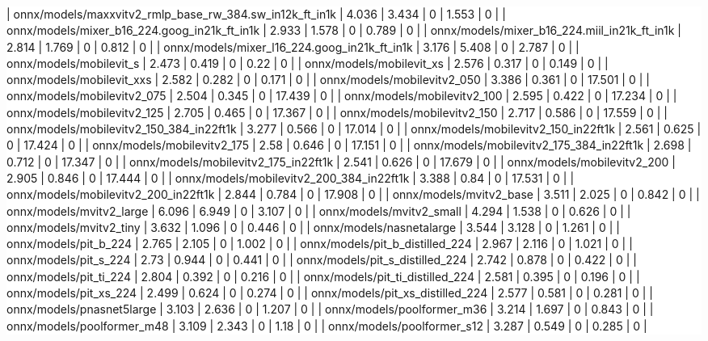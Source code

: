 | onnx/models/maxxvitv2_rmlp_base_rw_384.sw_in12k_ft_in1k         |       4.036 |         3.434 |            0 |          1.553 |       0     |
| onnx/models/mixer_b16_224.goog_in21k_ft_in1k                    |       2.933 |         1.578 |            0 |          0.789 |       0     |
| onnx/models/mixer_b16_224.miil_in21k_ft_in1k                    |       2.814 |         1.769 |            0 |          0.812 |       0     |
| onnx/models/mixer_l16_224.goog_in21k_ft_in1k                    |       3.176 |         5.408 |            0 |          2.787 |       0     |
| onnx/models/mobilevit_s                                         |       2.473 |         0.419 |            0 |          0.22  |       0     |
| onnx/models/mobilevit_xs                                        |       2.576 |         0.317 |            0 |          0.149 |       0     |
| onnx/models/mobilevit_xxs                                       |       2.582 |         0.282 |            0 |          0.171 |       0     |
| onnx/models/mobilevitv2_050                                     |       3.386 |         0.361 |            0 |         17.501 |       0     |
| onnx/models/mobilevitv2_075                                     |       2.504 |         0.345 |            0 |         17.439 |       0     |
| onnx/models/mobilevitv2_100                                     |       2.595 |         0.422 |            0 |         17.234 |       0     |
| onnx/models/mobilevitv2_125                                     |       2.705 |         0.465 |            0 |         17.367 |       0     |
| onnx/models/mobilevitv2_150                                     |       2.717 |         0.586 |            0 |         17.559 |       0     |
| onnx/models/mobilevitv2_150_384_in22ft1k                        |       3.277 |         0.566 |            0 |         17.014 |       0     |
| onnx/models/mobilevitv2_150_in22ft1k                            |       2.561 |         0.625 |            0 |         17.424 |       0     |
| onnx/models/mobilevitv2_175                                     |       2.58  |         0.646 |            0 |         17.151 |       0     |
| onnx/models/mobilevitv2_175_384_in22ft1k                        |       2.698 |         0.712 |            0 |         17.347 |       0     |
| onnx/models/mobilevitv2_175_in22ft1k                            |       2.541 |         0.626 |            0 |         17.679 |       0     |
| onnx/models/mobilevitv2_200                                     |       2.905 |         0.846 |            0 |         17.444 |       0     |
| onnx/models/mobilevitv2_200_384_in22ft1k                        |       3.388 |         0.84  |            0 |         17.531 |       0     |
| onnx/models/mobilevitv2_200_in22ft1k                            |       2.844 |         0.784 |            0 |         17.908 |       0     |
| onnx/models/mvitv2_base                                         |       3.511 |         2.025 |            0 |          0.842 |       0     |
| onnx/models/mvitv2_large                                        |       6.096 |         6.949 |            0 |          3.107 |       0     |
| onnx/models/mvitv2_small                                        |       4.294 |         1.538 |            0 |          0.626 |       0     |
| onnx/models/mvitv2_tiny                                         |       3.632 |         1.096 |            0 |          0.446 |       0     |
| onnx/models/nasnetalarge                                        |       3.544 |         3.128 |            0 |          1.261 |       0     |
| onnx/models/pit_b_224                                           |       2.765 |         2.105 |            0 |          1.002 |       0     |
| onnx/models/pit_b_distilled_224                                 |       2.967 |         2.116 |            0 |          1.021 |       0     |
| onnx/models/pit_s_224                                           |       2.73  |         0.944 |            0 |          0.441 |       0     |
| onnx/models/pit_s_distilled_224                                 |       2.742 |         0.878 |            0 |          0.422 |       0     |
| onnx/models/pit_ti_224                                          |       2.804 |         0.392 |            0 |          0.216 |       0     |
| onnx/models/pit_ti_distilled_224                                |       2.581 |         0.395 |            0 |          0.196 |       0     |
| onnx/models/pit_xs_224                                          |       2.499 |         0.624 |            0 |          0.274 |       0     |
| onnx/models/pit_xs_distilled_224                                |       2.577 |         0.581 |            0 |          0.281 |       0     |
| onnx/models/pnasnet5large                                       |       3.103 |         2.636 |            0 |          1.207 |       0     |
| onnx/models/poolformer_m36                                      |       3.214 |         1.697 |            0 |          0.843 |       0     |
| onnx/models/poolformer_m48                                      |       3.109 |         2.343 |            0 |          1.18  |       0     |
| onnx/models/poolformer_s12                                      |       3.287 |         0.549 |            0 |          0.285 |       0     |